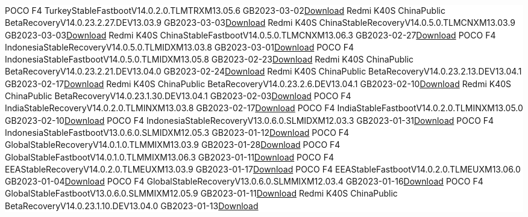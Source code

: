 <tr><td>POCO F4 Turkey</td><td>Stable</td><td>Fastboot</td><td>V14.0.2.0.TLMTRXM</td><td>13.0</td><td>5.6 GB</td><td>2023-03-02</td><td><a href="/miui/munch/stable/V14.0.2.0.TLMTRXM/">Download</a></td></tr>
<tr><td>Redmi K40S China</td><td>Public Beta</td><td>Recovery</td><td>V14.0.23.2.27.DEV</td><td>13.0</td><td>3.9 GB</td><td>2023-03-03</td><td><a href="/miui/munch/public beta/V14.0.23.2.27.DEV/">Download</a></td></tr>
<tr><td>Redmi K40S China</td><td>Stable</td><td>Recovery</td><td>V14.0.5.0.TLMCNXM</td><td>13.0</td><td>3.9 GB</td><td>2023-03-03</td><td><a href="/miui/munch/stable/V14.0.5.0.TLMCNXM/">Download</a></td></tr>
<tr><td>Redmi K40S China</td><td>Stable</td><td>Fastboot</td><td>V14.0.5.0.TLMCNXM</td><td>13.0</td><td>6.3 GB</td><td>2023-02-27</td><td><a href="/miui/munch/stable/V14.0.5.0.TLMCNXM/">Download</a></td></tr>
<tr><td>POCO F4 Indonesia</td><td>Stable</td><td>Recovery</td><td>V14.0.5.0.TLMIDXM</td><td>13.0</td><td>3.8 GB</td><td>2023-03-01</td><td><a href="/miui/munch/stable/V14.0.5.0.TLMIDXM/">Download</a></td></tr>
<tr><td>POCO F4 Indonesia</td><td>Stable</td><td>Fastboot</td><td>V14.0.5.0.TLMIDXM</td><td>13.0</td><td>5.8 GB</td><td>2023-02-23</td><td><a href="/miui/munch/stable/V14.0.5.0.TLMIDXM/">Download</a></td></tr>
<tr><td>Redmi K40S China</td><td>Public Beta</td><td>Recovery</td><td>V14.0.23.2.21.DEV</td><td>13.0</td><td>4.0 GB</td><td>2023-02-24</td><td><a href="/miui/munch/public beta/V14.0.23.2.21.DEV/">Download</a></td></tr>
<tr><td>Redmi K40S China</td><td>Public Beta</td><td>Recovery</td><td>V14.0.23.2.13.DEV</td><td>13.0</td><td>4.1 GB</td><td>2023-02-17</td><td><a href="/miui/munch/public beta/V14.0.23.2.13.DEV/">Download</a></td></tr>
<tr><td>Redmi K40S China</td><td>Public Beta</td><td>Recovery</td><td>V14.0.23.2.6.DEV</td><td>13.0</td><td>4.1 GB</td><td>2023-02-10</td><td><a href="/miui/munch/public beta/V14.0.23.2.6.DEV/">Download</a></td></tr>
<tr><td>Redmi K40S China</td><td>Public Beta</td><td>Recovery</td><td>V14.0.23.1.30.DEV</td><td>13.0</td><td>4.1 GB</td><td>2023-02-03</td><td><a href="/miui/munch/public beta/V14.0.23.1.30.DEV/">Download</a></td></tr>
<tr><td>POCO F4 India</td><td>Stable</td><td>Recovery</td><td>V14.0.2.0.TLMINXM</td><td>13.0</td><td>3.8 GB</td><td>2023-02-17</td><td><a href="/miui/munch/stable/V14.0.2.0.TLMINXM/">Download</a></td></tr>
<tr><td>POCO F4 India</td><td>Stable</td><td>Fastboot</td><td>V14.0.2.0.TLMINXM</td><td>13.0</td><td>5.0 GB</td><td>2023-02-10</td><td><a href="/miui/munch/stable/V14.0.2.0.TLMINXM/">Download</a></td></tr>
<tr><td>POCO F4 Indonesia</td><td>Stable</td><td>Recovery</td><td>V13.0.6.0.SLMIDXM</td><td>12.0</td><td>3.3 GB</td><td>2023-01-31</td><td><a href="/miui/munch/stable/V13.0.6.0.SLMIDXM/">Download</a></td></tr>
<tr><td>POCO F4 Indonesia</td><td>Stable</td><td>Fastboot</td><td>V13.0.6.0.SLMIDXM</td><td>12.0</td><td>5.3 GB</td><td>2023-01-12</td><td><a href="/miui/munch/stable/V13.0.6.0.SLMIDXM/">Download</a></td></tr>
<tr><td>POCO F4 Global</td><td>Stable</td><td>Recovery</td><td>V14.0.1.0.TLMMIXM</td><td>13.0</td><td>3.9 GB</td><td>2023-01-28</td><td><a href="/miui/munch/stable/V14.0.1.0.TLMMIXM/">Download</a></td></tr>
<tr><td>POCO F4 Global</td><td>Stable</td><td>Fastboot</td><td>V14.0.1.0.TLMMIXM</td><td>13.0</td><td>6.3 GB</td><td>2023-01-11</td><td><a href="/miui/munch/stable/V14.0.1.0.TLMMIXM/">Download</a></td></tr>
<tr><td>POCO F4 EEA</td><td>Stable</td><td>Recovery</td><td>V14.0.2.0.TLMEUXM</td><td>13.0</td><td>3.9 GB</td><td>2023-01-17</td><td><a href="/miui/munch/stable/V14.0.2.0.TLMEUXM/">Download</a></td></tr>
<tr><td>POCO F4 EEA</td><td>Stable</td><td>Fastboot</td><td>V14.0.2.0.TLMEUXM</td><td>13.0</td><td>6.0 GB</td><td>2023-01-04</td><td><a href="/miui/munch/stable/V14.0.2.0.TLMEUXM/">Download</a></td></tr>
<tr><td>POCO F4 Global</td><td>Stable</td><td>Recovery</td><td>V13.0.6.0.SLMMIXM</td><td>12.0</td><td>3.4 GB</td><td>2023-01-16</td><td><a href="/miui/munch/stable/V13.0.6.0.SLMMIXM/">Download</a></td></tr>
<tr><td>POCO F4 Global</td><td>Stable</td><td>Fastboot</td><td>V13.0.6.0.SLMMIXM</td><td>12.0</td><td>5.9 GB</td><td>2023-01-11</td><td><a href="/miui/munch/stable/V13.0.6.0.SLMMIXM/">Download</a></td></tr>
<tr><td>Redmi K40S China</td><td>Public Beta</td><td>Recovery</td><td>V14.0.23.1.10.DEV</td><td>13.0</td><td>4.0 GB</td><td>2023-01-13</td><td><a href="/miui/munch/public beta/V14.0.23.1.10.DEV/">Download</a></td></tr>